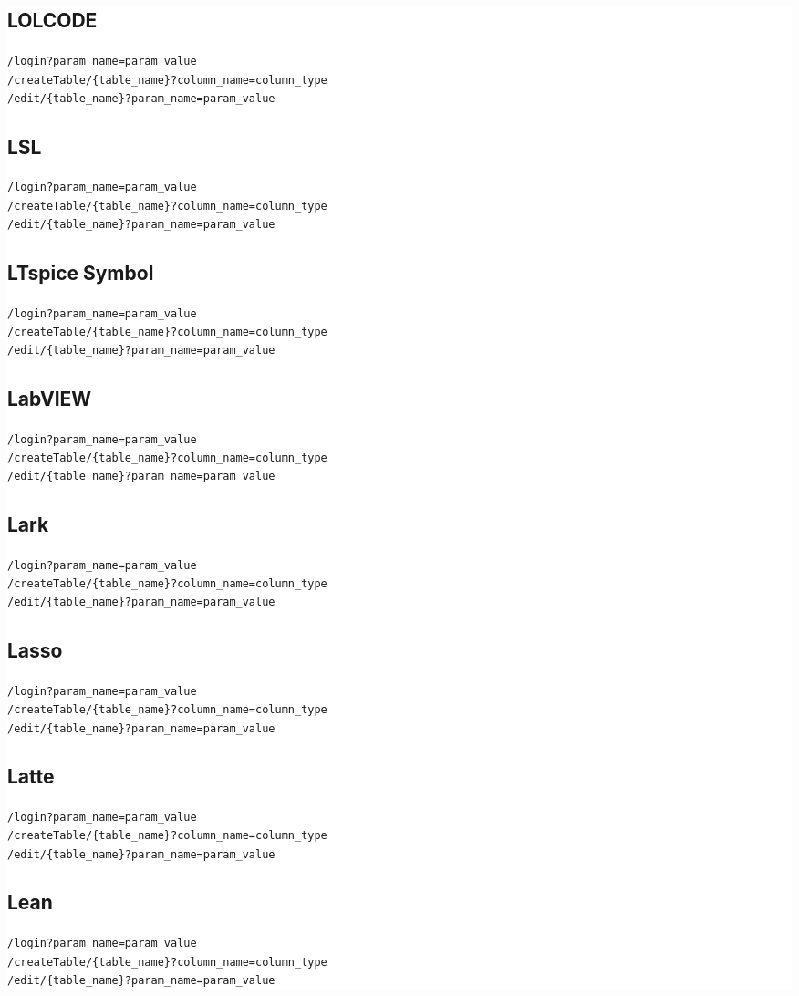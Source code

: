 ```LLVM
```
## LOLCODE
```LOLCODE
/login?param_name=param_value
/createTable/{table_name}?column_name=column_type
/edit/{table_name}?param_name=param_value

```
## LSL
```LSL
/login?param_name=param_value
/createTable/{table_name}?column_name=column_type
/edit/{table_name}?param_name=param_value

```
## LTspice Symbol
```LTspice Symbol
/login?param_name=param_value
/createTable/{table_name}?column_name=column_type
/edit/{table_name}?param_name=param_value

```
## LabVIEW
```LabVIEW
/login?param_name=param_value
/createTable/{table_name}?column_name=column_type
/edit/{table_name}?param_name=param_value

```
## Lark
```Lark
/login?param_name=param_value
/createTable/{table_name}?column_name=column_type
/edit/{table_name}?param_name=param_value

```
## Lasso
```Lasso
/login?param_name=param_value
/createTable/{table_name}?column_name=column_type
/edit/{table_name}?param_name=param_value

```
## Latte
```Latte
/login?param_name=param_value
/createTable/{table_name}?column_name=column_type
/edit/{table_name}?param_name=param_value

```
## Lean
```Lean
/login?param_name=param_value
/createTable/{table_name}?column_name=column_type
/edit/{table_name}?param_name=param_value

```